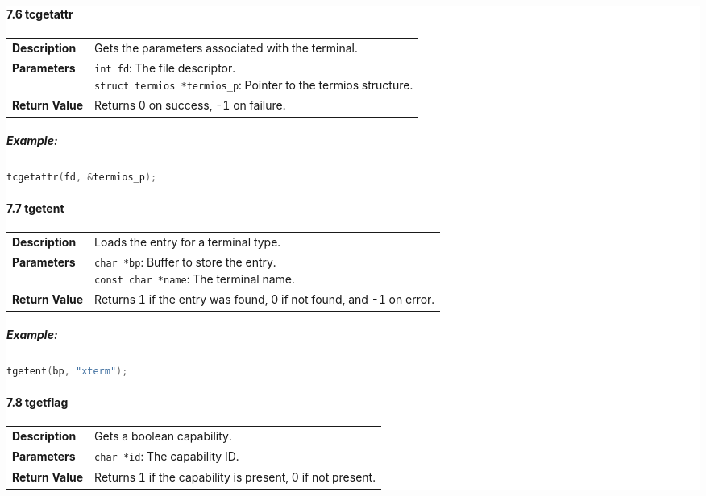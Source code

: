 #### 7.6 tcgetattr
<table>
  <tr>
    <td><strong>Description</strong></td>
    <td>Gets the parameters associated with the terminal.</td>
  </tr>
  <tr>
    <td><strong>Parameters</strong></td>
    <td><code>int fd</code>: The file descriptor.<br><code>struct termios *termios_p</code>: Pointer to the termios structure.</td>
  </tr>
  <tr>
    <td><strong>Return Value</strong></td>
    <td>Returns 0 on success, -1 on failure.</td>
  </tr>
</table>

##### Example:
```c
tcgetattr(fd, &termios_p);
```

#### 7.7 tgetent
<table>
  <tr>
    <td><strong>Description</strong></td>
    <td>Loads the entry for a terminal type.</td>
  </tr>
  <tr>
    <td><strong>Parameters</strong></td>
    <td><code>char *bp</code>: Buffer to store the entry.<br><code>const char *name</code>: The terminal name.</td>
  </tr>
  <tr>
    <td><strong>Return Value</strong></td>
    <td>Returns 1 if the entry was found, 0 if not found, and -1 on error.</td>
  </tr>
</table>

##### Example:
```c
tgetent(bp, "xterm");
```

#### 7.8 tgetflag
<table>
  <tr>
    <td><strong>Description</strong></td>
    <td>Gets a boolean capability.</td>
  </tr>
  <tr>
    <td><strong>Parameters</strong></td>
    <td><code>char *id</code>: The capability ID.</td>
  </tr>
  <tr>
    <td><strong>Return Value</strong></td>
    <td>Returns 1 if the capability is present, 0 if not present.</td>
  </tr>
</table>
